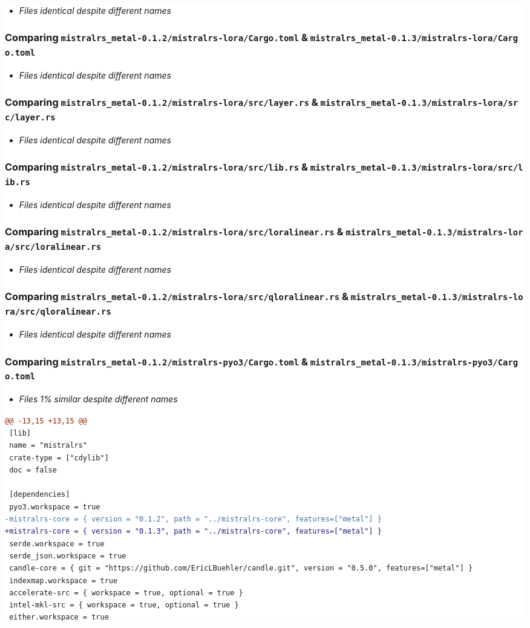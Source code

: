  * *Files identical despite different names*

### Comparing `mistralrs_metal-0.1.2/mistralrs-lora/Cargo.toml` & `mistralrs_metal-0.1.3/mistralrs-lora/Cargo.toml`

 * *Files identical despite different names*

### Comparing `mistralrs_metal-0.1.2/mistralrs-lora/src/layer.rs` & `mistralrs_metal-0.1.3/mistralrs-lora/src/layer.rs`

 * *Files identical despite different names*

### Comparing `mistralrs_metal-0.1.2/mistralrs-lora/src/lib.rs` & `mistralrs_metal-0.1.3/mistralrs-lora/src/lib.rs`

 * *Files identical despite different names*

### Comparing `mistralrs_metal-0.1.2/mistralrs-lora/src/loralinear.rs` & `mistralrs_metal-0.1.3/mistralrs-lora/src/loralinear.rs`

 * *Files identical despite different names*

### Comparing `mistralrs_metal-0.1.2/mistralrs-lora/src/qloralinear.rs` & `mistralrs_metal-0.1.3/mistralrs-lora/src/qloralinear.rs`

 * *Files identical despite different names*

### Comparing `mistralrs_metal-0.1.2/mistralrs-pyo3/Cargo.toml` & `mistralrs_metal-0.1.3/mistralrs-pyo3/Cargo.toml`

 * *Files 1% similar despite different names*

```diff
@@ -13,15 +13,15 @@
 [lib]
 name = "mistralrs"
 crate-type = ["cdylib"]
 doc = false
 
 [dependencies]
 pyo3.workspace = true
-mistralrs-core = { version = "0.1.2", path = "../mistralrs-core", features=["metal"] }
+mistralrs-core = { version = "0.1.3", path = "../mistralrs-core", features=["metal"] }
 serde.workspace = true
 serde_json.workspace = true
 candle-core = { git = "https://github.com/EricLBuehler/candle.git", version = "0.5.0", features=["metal"] }
 indexmap.workspace = true
 accelerate-src = { workspace = true, optional = true }
 intel-mkl-src = { workspace = true, optional = true }
 either.workspace = true
```
